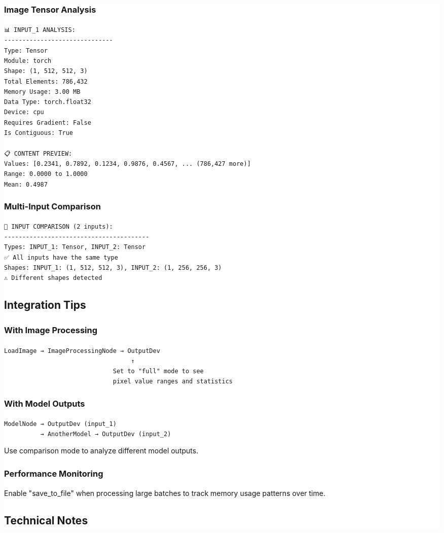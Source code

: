 ### Image Tensor Analysis
```
📊 INPUT_1 ANALYSIS:
------------------------------
Type: Tensor
Module: torch
Shape: (1, 512, 512, 3)
Total Elements: 786,432
Memory Usage: 3.00 MB
Data Type: torch.float32
Device: cpu
Requires Gradient: False
Is Contiguous: True

📋 CONTENT PREVIEW:
Values: [0.2341, 0.7892, 0.1234, 0.9876, 0.4567, ... (786,427 more)]
Range: 0.0000 to 1.0000
Mean: 0.4987
```

### Multi-Input Comparison
```
🔄 INPUT COMPARISON (2 inputs):
----------------------------------------
Types: INPUT_1: Tensor, INPUT_2: Tensor
✅ All inputs have the same type
Shapes: INPUT_1: (1, 512, 512, 3), INPUT_2: (1, 256, 256, 3)
⚠️ Different shapes detected
```

## Integration Tips

### With Image Processing
```
LoadImage → ImageProcessingNode → OutputDev
                                   ↑
                              Set to "full" mode to see
                              pixel value ranges and statistics
```

### With Model Outputs
```
ModelNode → OutputDev (input_1)
          → AnotherModel → OutputDev (input_2)
```
Use comparison mode to analyze different model outputs.

### Performance Monitoring
Enable "save_to_file" when processing large batches to track memory usage patterns over time.

## Technical Notes

